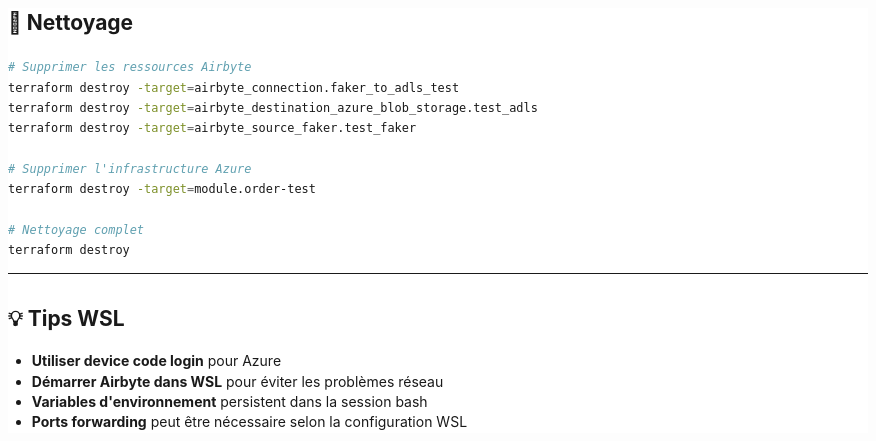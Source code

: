 ## 🧹 Nettoyage

```bash
# Supprimer les ressources Airbyte
terraform destroy -target=airbyte_connection.faker_to_adls_test
terraform destroy -target=airbyte_destination_azure_blob_storage.test_adls
terraform destroy -target=airbyte_source_faker.test_faker

# Supprimer l'infrastructure Azure
terraform destroy -target=module.order-test

# Nettoyage complet
terraform destroy
```

---

## 💡 Tips WSL

- **Utiliser device code login** pour Azure
- **Démarrer Airbyte dans WSL** pour éviter les problèmes réseau
- **Variables d'environnement** persistent dans la session bash
- **Ports forwarding** peut être nécessaire selon la configuration WSL

